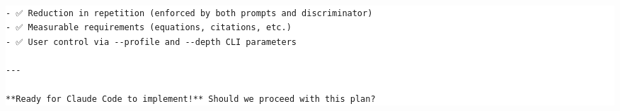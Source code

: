 ```
- ✅ Reduction in repetition (enforced by both prompts and discriminator)
- ✅ Measurable requirements (equations, citations, etc.)
- ✅ User control via --profile and --depth CLI parameters

---

**Ready for Claude Code to implement!** Should we proceed with this plan?